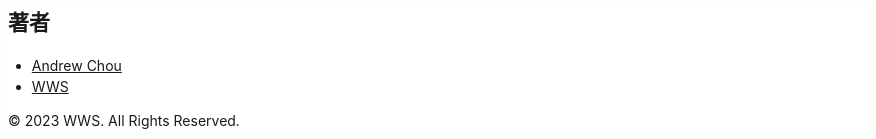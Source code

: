 ## 著者

- [Andrew Chou](https://andrew-techmaster.github.io/AndrewChou-Portfolio-React/)
- [WWS](https://ww-system.com/)

© 2023 WWS. All Rights Reserved.
